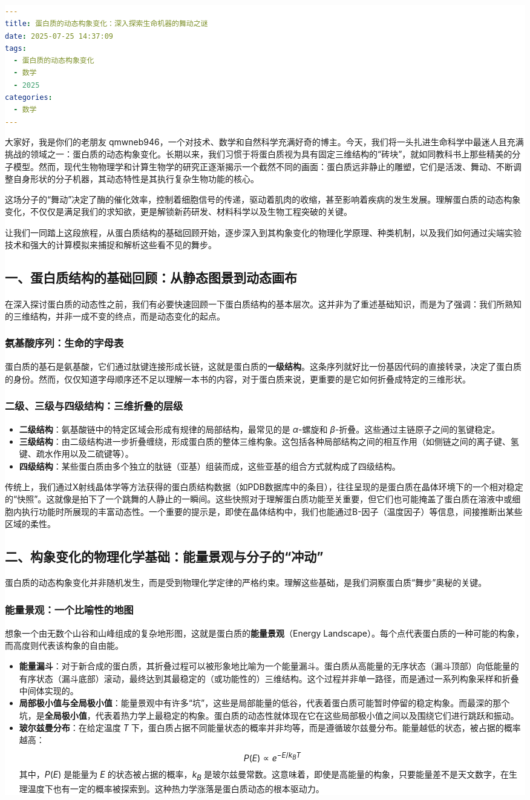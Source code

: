 ```yaml
---
title: 蛋白质的动态构象变化：深入探索生命机器的舞动之谜
date: 2025-07-25 14:37:09
tags:
  - 蛋白质的动态构象变化
  - 数学
  - 2025
categories:
  - 数学
---
```


大家好，我是你们的老朋友 qmwneb946，一个对技术、数学和自然科学充满好奇的博主。今天，我们将一头扎进生命科学中最迷人且充满挑战的领域之一：蛋白质的动态构象变化。长期以来，我们习惯于将蛋白质视为具有固定三维结构的“砖块”，就如同教科书上那些精美的分子模型。然而，现代生物物理学和计算生物学的研究正逐渐揭示一个截然不同的画面：蛋白质远非静止的雕塑，它们是活泼、舞动、不断调整自身形状的分子机器，其动态特性是其执行复杂生物功能的核心。

这场分子的“舞动”决定了酶的催化效率，控制着细胞信号的传递，驱动着肌肉的收缩，甚至影响着疾病的发生发展。理解蛋白质的动态构象变化，不仅仅是满足我们的求知欲，更是解锁新药研发、材料科学以及生物工程突破的关键。

让我们一同踏上这段旅程，从蛋白质结构的基础回顾开始，逐步深入到其构象变化的物理化学原理、种类机制，以及我们如何通过尖端实验技术和强大的计算模拟来捕捉和解析这些看不见的舞步。

## 一、蛋白质结构的基础回顾：从静态图景到动态画布

在深入探讨蛋白质的动态性之前，我们有必要快速回顾一下蛋白质结构的基本层次。这并非为了重述基础知识，而是为了强调：我们所熟知的三维结构，并非一成不变的终点，而是动态变化的起点。

### 氨基酸序列：生命的字母表

蛋白质的基石是氨基酸，它们通过肽键连接形成长链，这就是蛋白质的**一级结构**。这条序列就好比一份基因代码的直接转录，决定了蛋白质的身份。然而，仅仅知道字母顺序还不足以理解一本书的内容，对于蛋白质来说，更重要的是它如何折叠成特定的三维形状。

### 二级、三级与四级结构：三维折叠的层级

*   **二级结构**：氨基酸链中的特定区域会形成有规律的局部结构，最常见的是 $\alpha$-螺旋和 $\beta$-折叠。这些通过主链原子之间的氢键稳定。
*   **三级结构**：由二级结构进一步折叠缠绕，形成蛋白质的整体三维构象。这包括各种局部结构之间的相互作用（如侧链之间的离子键、氢键、疏水作用以及二硫键等）。
*   **四级结构**：某些蛋白质由多个独立的肽链（亚基）组装而成，这些亚基的组合方式就构成了四级结构。

传统上，我们通过X射线晶体学等方法获得的蛋白质结构数据（如PDB数据库中的条目），往往呈现的是蛋白质在晶体环境下的一个相对稳定的“快照”。这就像是拍下了一个跳舞的人静止的一瞬间。这些快照对于理解蛋白质功能至关重要，但它们也可能掩盖了蛋白质在溶液中或细胞内执行功能时所展现的丰富动态性。一个重要的提示是，即使在晶体结构中，我们也能通过B-因子（温度因子）等信息，间接推断出某些区域的柔性。

## 二、构象变化的物理化学基础：能量景观与分子的“冲动”

蛋白质的动态构象变化并非随机发生，而是受到物理化学定律的严格约束。理解这些基础，是我们洞察蛋白质“舞步”奥秘的关键。

### 能量景观：一个比喻性的地图

想象一个由无数个山谷和山峰组成的复杂地形图，这就是蛋白质的**能量景观**（Energy Landscape）。每个点代表蛋白质的一种可能的构象，而高度则代表该构象的自由能。

*   **能量漏斗**：对于新合成的蛋白质，其折叠过程可以被形象地比喻为一个能量漏斗。蛋白质从高能量的无序状态（漏斗顶部）向低能量的有序状态（漏斗底部）滚动，最终达到其最稳定的（或功能性的）三维结构。这个过程并非单一路径，而是通过一系列构象采样和折叠中间体实现的。
*   **局部极小值与全局极小值**：能量景观中有许多“坑”，这些是局部能量的低谷，代表着蛋白质可能暂时停留的稳定构象。而最深的那个坑，是**全局极小值**，代表着热力学上最稳定的构象。蛋白质的动态性就体现在它在这些局部极小值之间以及围绕它们进行跳跃和振动。
*   **玻尔兹曼分布**：在给定温度 $T$ 下，蛋白质占据不同能量状态的概率并非均等，而是遵循玻尔兹曼分布。能量越低的状态，被占据的概率越高：
    $$ P(E) \propto e^{-E/k_BT} $$
    其中，$P(E)$ 是能量为 $E$ 的状态被占据的概率，$k_B$ 是玻尔兹曼常数。这意味着，即使是高能量的构象，只要能量差不是天文数字，在生理温度下也有一定的概率被探索到。这种热力学涨落是蛋白质动态的根本驱动力。
